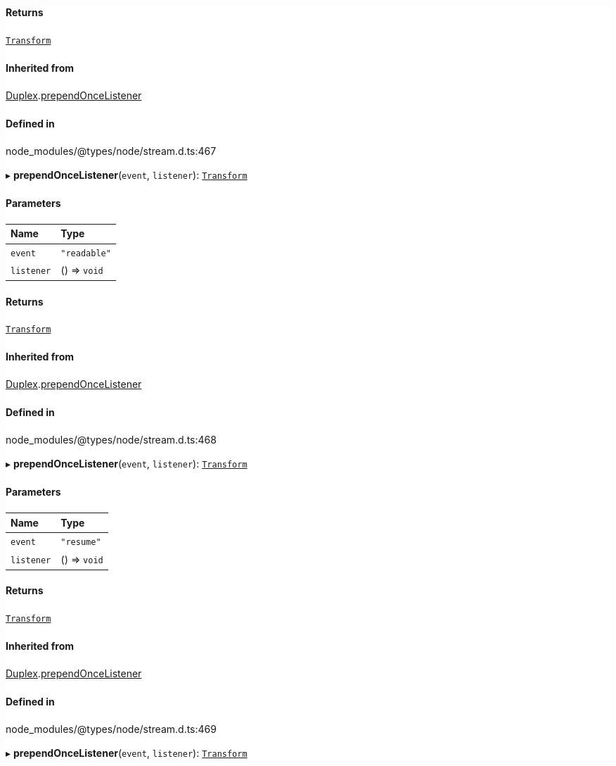 #### Returns

[`Transform`](internal_.Transform.md)

#### Inherited from

[Duplex](internal_.Duplex.md).[prependOnceListener](internal_.Duplex.md#prependoncelistener)

#### Defined in

node_modules/@types/node/stream.d.ts:467

▸ **prependOnceListener**(`event`, `listener`): [`Transform`](internal_.Transform.md)

#### Parameters

| Name | Type |
| :------ | :------ |
| `event` | ``"readable"`` |
| `listener` | () => `void` |

#### Returns

[`Transform`](internal_.Transform.md)

#### Inherited from

[Duplex](internal_.Duplex.md).[prependOnceListener](internal_.Duplex.md#prependoncelistener)

#### Defined in

node_modules/@types/node/stream.d.ts:468

▸ **prependOnceListener**(`event`, `listener`): [`Transform`](internal_.Transform.md)

#### Parameters

| Name | Type |
| :------ | :------ |
| `event` | ``"resume"`` |
| `listener` | () => `void` |

#### Returns

[`Transform`](internal_.Transform.md)

#### Inherited from

[Duplex](internal_.Duplex.md).[prependOnceListener](internal_.Duplex.md#prependoncelistener)

#### Defined in

node_modules/@types/node/stream.d.ts:469

▸ **prependOnceListener**(`event`, `listener`): [`Transform`](internal_.Transform.md)
